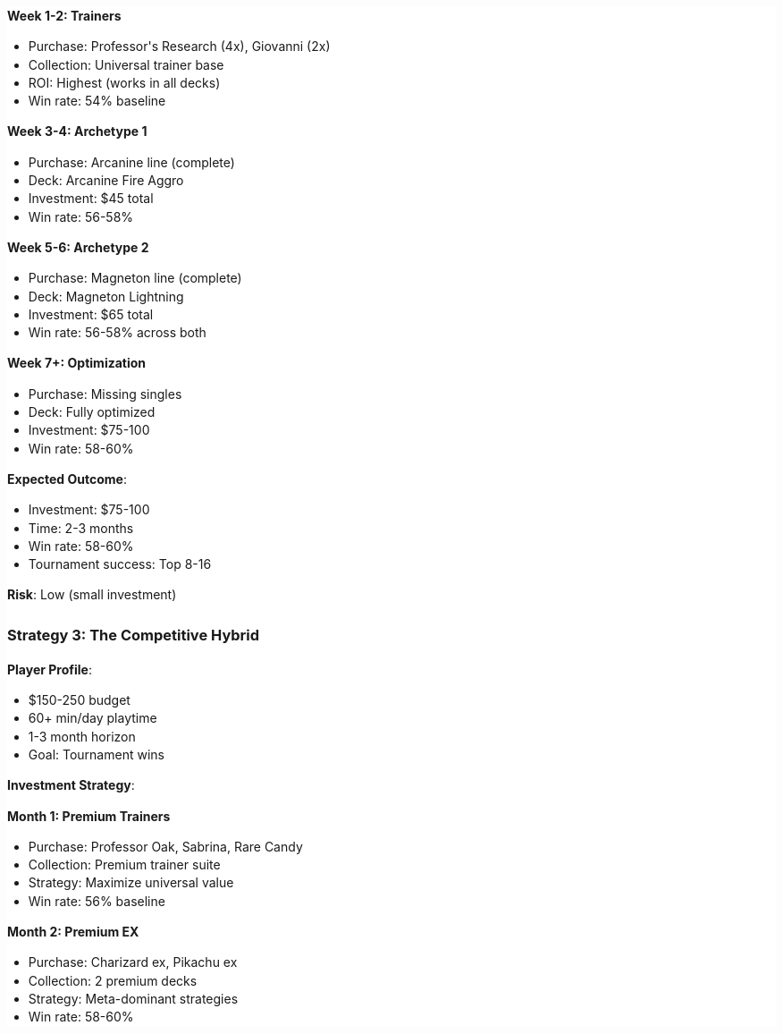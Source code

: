 **Week 1-2: Trainers**

- Purchase: Professor's Research (4x), Giovanni (2x)
- Collection: Universal trainer base
- ROI: Highest (works in all decks)
- Win rate: 54% baseline

**Week 3-4: Archetype 1**

- Purchase: Arcanine line (complete)
- Deck: Arcanine Fire Aggro
- Investment: $45 total
- Win rate: 56-58%

**Week 5-6: Archetype 2**

- Purchase: Magneton line (complete)
- Deck: Magneton Lightning
- Investment: $65 total
- Win rate: 56-58% across both

**Week 7+: Optimization**

- Purchase: Missing singles
- Deck: Fully optimized
- Investment: $75-100
- Win rate: 58-60%

**Expected Outcome**:

- Investment: $75-100
- Time: 2-3 months
- Win rate: 58-60%
- Tournament success: Top 8-16

**Risk**: Low (small investment)

### Strategy 3: The Competitive Hybrid

**Player Profile**:

- $150-250 budget
- 60+ min/day playtime
- 1-3 month horizon
- Goal: Tournament wins

**Investment Strategy**:

**Month 1: Premium Trainers**

- Purchase: Professor Oak, Sabrina, Rare Candy
- Collection: Premium trainer suite
- Strategy: Maximize universal value
- Win rate: 56% baseline

**Month 2: Premium EX**

- Purchase: Charizard ex, Pikachu ex
- Collection: 2 premium decks
- Strategy: Meta-dominant strategies
- Win rate: 58-60%
